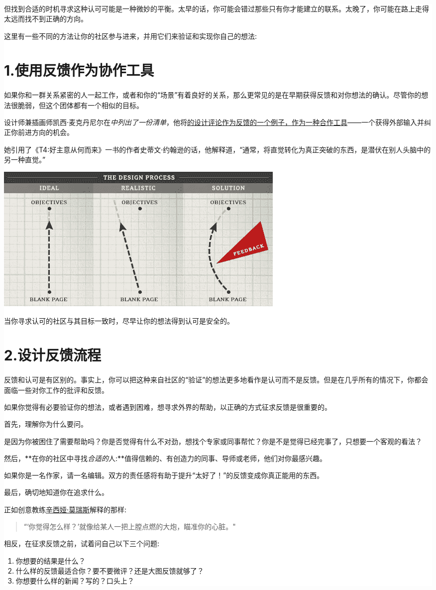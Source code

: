 但找到合适的时机寻求这种认可可能是一种微妙的平衡。太早的话，你可能会错过那些只有你才能建立的联系。太晚了，你可能在路上走得太远而找不到正确的方向。

这里有一些不同的方法让你的社区参与进来，并用它们来验证和实现你自己的想法:

# 1.使用反馈作为协作工具

如果你和一群关系紧密的人一起工作，或者和你的“场景”有着良好的关系，那么更常见的是在早期获得反馈和对你想法的确认。尽管你的想法很脆弱，但这个团体都有一个相似的目标。

设计师兼插画师凯西·麦克丹尼尔在*中列出了一份清单*，他将[的设计评论作为反馈的一个例子，作为一种合作工具](http://alistapart.com/article/design-criticism-creative-process)——一个获得外部输入并纠正你前进方向的机会。

她引用了《T4:好主意从何而来》一书的作者史蒂文·约翰逊的话，他解释道，“通常，将直觉转化为真正突破的东西，是潜伏在别人头脑中的另一种直觉。”

![](img/6acc0f42fd61978a552ba7649fdeccfe.png)

当你寻求认可的社区与其目标一致时，尽早让你的想法得到认可是安全的。

# 2.设计反馈流程

反馈和认可是有区别的。事实上，你可以把这种来自社区的“验证”的想法更多地看作是认可而不是反馈。但是在几乎所有的情况下，你都会面临一些对你工作的批评和反馈。

如果你觉得有必要验证你的想法，或者遇到困难，想寻求外界的帮助，以正确的方式征求反馈是很重要的。

首先，理解你为什么要问。

是因为你被困住了需要帮助吗？你是否觉得有什么不对劲，想找个专家或同事帮忙？你是不是觉得已经完事了，只想要一个客观的看法？

然后，**在你的社区中寻找*合适的*人:**值得信赖的、有创造力的同事、导师或老师，他们对你最感兴趣。

如果你是一名作家，请一名编辑。双方的责任感将有助于提升“太好了！”的反馈变成你真正能用的东西。

最后，确切地知道你在追求什么。

正如创意教练[辛西娅·莫瑞斯](https://twitter.com/originalimpulse)解释的那样:

> “‘你觉得怎么样？’就像给某人一把上膛点燃的大炮，瞄准你的心脏。"

相反，在征求反馈之前，试着问自己以下三个问题:

1.  你想要的结果是什么？
2.  什么样的反馈最适合你？要不要微评？还是大图反馈就够了？
3.  你想要什么样的新闻？写的？口头上？
